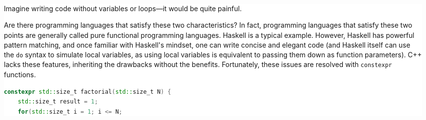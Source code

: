 Imagine writing code without variables or loops—it would be quite painful.

Are there programming languages that satisfy these two characteristics? In fact, programming languages that satisfy these two points are generally called pure functional programming languages. Haskell is a typical example. However, Haskell has powerful pattern matching, and once familiar with Haskell's mindset, one can write concise and elegant code (and Haskell itself can use the `do` syntax to simulate local variables, as using local variables is equivalent to passing them down as function parameters). C++ lacks these features, inheriting the drawbacks without the benefits. Fortunately, these issues are resolved with `constexpr` functions.

```cpp
constexpr std::size_t factorial(std::size_t N) {
    std::size_t result = 1;
    for(std::size_t i = 1; i <= N;